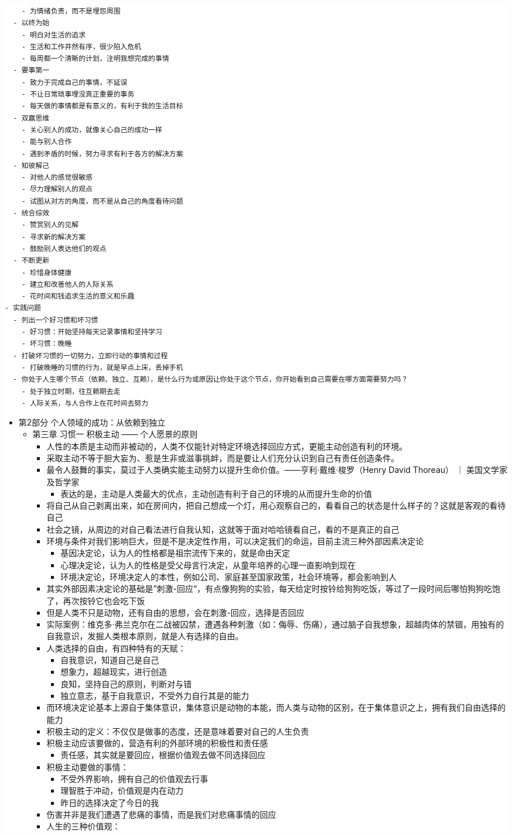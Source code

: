         - 为情绪负责，而不是埋怨周围
      - 以终为始
        - 明白对生活的追求
        - 生活和工作井然有序，很少陷入危机
        - 每周都一个清晰的计划，注明我想完成的事情
      - 要事第一
        - 致力于完成自己的事情，不延误
        - 不让日常琐事埋没真正重要的事务
        - 每天做的事情都是有意义的，有利于我的生活目标
      - 双赢思维
        - 关心别人的成功，就像关心自己的成功一样
        - 能与别人合作
        - 遇到矛盾的时候，努力寻求有利于各方的解决方案
      - 知彼解己
        - 对他人的感觉很敏感
        - 尽力理解别人的观点
        - 试图从对方的角度，而不是从自己的角度看待问题
      - 统合综效
        - 赞赏别人的见解
        - 寻求新的解决方案
        - 鼓励别人表达他们的观点
      - 不断更新
        - 珍惜身体健康
        - 建立和改善他人的人际关系
        - 花时间和钱追求生活的意义和乐趣
    - 实践问题
      - 列出一个好习惯和坏习惯
        - 好习惯：开始坚持每天记录事情和坚持学习
        - 坏习惯：晚睡
      - 打破坏习惯的一切努力，立即行动的事情和过程
        - 打破晚睡的习惯的行为，就是早点上床，丢掉手机
      - 你处于人生哪个节点（依赖、独立、互赖），是什么行为或原因让你处于这个节点，你开始看到自己需要在哪方面需要努力吗？
        - 处于独立时期，往互赖期去走
        - 人际关系，与人合作上在花时间去努力
- 第2部分 个人领域的成功：从依赖到独立
  - 第三章 习惯一 积极主动 —— 个人愿景的原则
    - 人性的本质是主动而非被动的，人类不仅能针对特定环境选择回应方式，更能主动创造有利的环境。
    - 采取主动不等于胆大妄为、惹是生非或滋事挑衅，而是要让人们充分认识到自己有责任创造条件。
    - 最令人鼓舞的事实，莫过于人类确实能主动努力以提升生命价值。——亨利·戴维·梭罗（Henry David Thoreau） ｜ 美国文学家及哲学家
      - 表达的是，主动是人类最大的优点，主动创造有利于自己的环境的从而提升生命的价值
    - 将自己从自己剥离出来，如在房间内，把自己想成一个灯，用心观察自己的，看看自己的状态是什么样子的？这就是客观的看待自己
    - 社会之镜，从周边的对自己看法进行自我认知，这就等于面对哈哈镜看自己，看的不是真正的自己
    - 环境与条件对我们影响巨大，但是不是决定性作用，可以决定我们的命运，目前主流三种外部因素决定论
      - 基因决定论，认为人的性格都是祖宗流传下来的，就是命由天定
      - 心理决定论，认为人的性格是受父母言行决定，从童年培养的心理一直影响到现在
      - 环境决定论，环境决定人的本性，例如公司、家庭甚至国家政策，社会环境等，都会影响到人
    - 其实外部因素决定论的基础是”刺激-回应“，有点像狗狗的实验，每天给定时按铃给狗狗吃饭，等过了一段时间后哪怕狗狗吃饱了，再次按铃它也会吃下饭
    - 但是人类不只是动物，还有自由的思想，会在刺激-回应，选择是否回应
    - 实际案例：维克多·弗兰克尔在二战被囚禁，遭遇各种刺激（如：侮辱、伤痛），通过脑子自我想象，超越肉体的禁锢，用独有的自我意识，发掘人类根本原则，就是人有选择的自由。
    - 人类选择的自由，有四种特有的天赋：
      - 自我意识，知道自己是自己
      - 想象力，超越现实，进行创造
      - 良知，坚持自己的原则，判断对与错
      - 独立意志，基于自我意识，不受外力自行其是的能力
    - 而环境决定论基本上源自于集体意识，集体意识是动物的本能，而人类与动物的区别，在于集体意识之上，拥有我们自由选择的能力
    - 积极主动的定义：不仅仅是做事的态度，还是意味着要对自己的人生负责
    - 积极主动应该要做的，营造有利的外部环境的积极性和责任感
      - 责任感，其实就是要回应，根据价值观去做不同选择回应
    - 积极主动要做的事情：
      - 不受外界影响，拥有自己的价值观去行事
      - 理智胜于冲动，价值观是内在动力
      - 昨日的选择决定了今日的我
    - 伤害并非是我们遭遇了悲痛的事情，而是我们对悲痛事情的回应
    - 人生的三种价值观：
